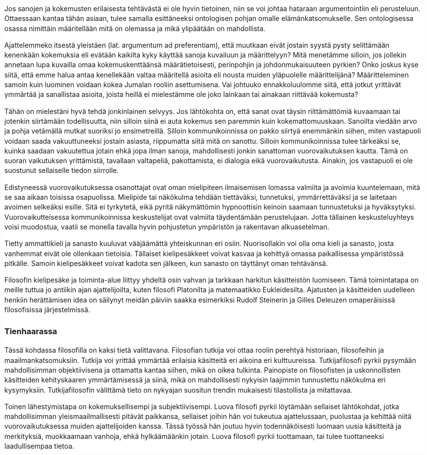 Jos sanojen ja kokemusten erilaisesta tehtävästä ei ole hyvin tietoinen, niin se voi johtaa hataraan argumentointiin eli perusteluun. Ottaessaan kantaa tähän asiaan, tulee samalla esittäneeksi ontologisen pohjan omalle elämänkatsomukselle. Sen ontologisessa osassa nimittäin määritellään mitä on olemassa ja mikä ylipäätään on mahdollista.

Ajattelemmeko itsestä yleistäen \(lat. argumentum ad preferentiam\), että muutkaan eivät jostain syystä pysty selittämään kenenkään kokemuksia eli evätään kaikilta kyky käyttää sanoja kuvailuun ja määrittelyyn? Mitä menetämme silloin, jos jollekin annetaan lupa kuvailla omaa kokemuskenttäänsä määrätietoisesti, perinpohjin ja johdonmukaisuuteen pyrkien? Onko joskus kyse siitä, että emme halua antaa kenellekään valtaa määritellä asioita eli nousta muiden yläpuolelle määrittelijänä? Määritteleminen samoin kuin luominen voidaan kokea Jumalan rooliin asettumisena. Vai johtuuko ennakkoluulomme siitä, että jotkut yrittävät ymmärtää ja sanallistaa asioita, joista heillä ei mielestämme ole joko lainkaan tai ainakaan riittävää kokemusta?

Tähän on mielestäni hyvä tehdä jonkinlainen selvyys. Jos lähtökohta on, että sanat ovat täysin riittämättömiä kuvaamaan tai jotenkin siirtämään todellisuutta, niin silloin siinä ei auta kokemus sen paremmin kuin kokemattomuuskaan. Sanoilta viedään arvo ja pohja vetämällä mutkat suoriksi jo ensimetreillä. Silloin kommunikoinnissa on pakko siirtyä enemmänkin siihen, miten vastapuoli voidaan saada vakuuttuneeksi jostain asiasta, riippumatta siitä mitä on sanottu. Silloin kommunikoinnissa tulee tärkeäksi se, kuinka saadaan vakuutettua jotain ehkä jopa ilman sanoja, mahdollisesti jonkin sanattoman vuorovaikutuksen kautta. Tämä on suoran vaikutuksen yrittämistä, tavallaan valtapeliä, pakottamista, ei dialogia eikä vuorovaikutusta. Ainakin, jos vastapuoli ei ole suostunut sellaiselle tiedon siirrolle.

Edistyneessä vuorovaikutuksessa osanottajat ovat oman mielipiteen ilmaisemisen lomassa valmiita ja avoimia kuuntelemaan, mitä se saa aikaan toisissa osapuolissa. Mielipide tai näkökulma tehdään tiettäväksi, tunnetuksi, ymmärrettäväksi ja se laitetaan avoimen selkeäksi esille. Sitä ei tyrkytetä, eikä pyritä näkymättömin hypnoottisin keinoin saamaan tunnustetuksi ja hyväksytyksi. Vuorovaikutteisessa kommunikoinnissa keskustelijat ovat valmiita täydentämään perustelujaan. Jotta tällainen keskusteluyhteys voisi muodostua, vaatii se monella tavalla hyvin pohjustetun ympäristön ja rakentavan alkuasetelman.

Tietty ammattikieli ja sanasto kuuluvat vääjäämättä yhteiskunnan eri osiin. Nuorisollakin voi olla oma kieli ja sanasto, josta vanhemmat eivät ole ollenkaan tietoisia. Tällaiset kielipesäkkeet voivat kasvaa ja kehittyä omassa paikallisessa ympäristössä pitkälle. Samoin kielipesäkkeet voivat kadota sen jälkeen, kun sanasto on täyttänyt oman tehtävänsä.

Filosofin kielipesäke ja toiminta-alue liittyy yhdeltä osin vahvan ja tarkkaan harkitun käsitteistön luomiseen. Tämä toimintatapa on meille tuttua jo antiikin ajan ajattelijoilta, kuten filosofi Platonilta ja matemaatikko Eukleidesilta. Ajatusten ja käsitteiden uudelleen henkiin herättämisen idea on säilynyt meidän päiviin saakka esimerkiksi Rudolf Steinerin ja Gilles Deleuzen omaperäisissä filosofisissa järjestelmissä.

### Tienhaarassa

Tässä kohdassa filosofilla on kaksi tietä valittavana. Filosofian tutkija voi ottaa roolin perehtyä historiaan, filosofeihin ja maailmankatsomuksiin. Tutkija voi yrittää ymmärtää erilaisia käsitteitä eri aikoina eri kulttuureissa. Tutkijafilosofi pyrkii pysymään mahdollisimman objektiivisena ja ottamatta kantaa siihen, mikä on oikea tulkinta. Painopiste on filosofisten ja uskonnollisten käsitteiden kehityskaaren ymmärtämisessä ja siinä, mikä on mahdollisesti nykyisin laajimmin tunnustettu näkökulma eri kysymyksiin. Tutkijafilosofin välittämä tieto on nykyajan suositun trendin mukaisesti tilastollista ja mitattavaa.

Toinen lähestymistapa on kokemuksellisempi ja subjektiivisempi. Luova filosofi pyrkii löytämään sellaiset lähtökohdat, jotka mahdollisimman yleismaailmallisesti pitävät paikkansa, sellaiset joihin hän voi tukeutua ajattelussaan, puolustaa ja kehittää niitä vuorovaikutuksessa muiden ajattelijoiden kanssa. Tässä työssä hän joutuu hyvin todennäköisesti luomaan uusia käsitteitä ja merkityksiä, muokkaamaan vanhoja, ehkä hylkäämäänkin jotain. Luova filosofi pyrkii tuottamaan, tai tulee tuottaneeksi laadullisempaa tietoa.
